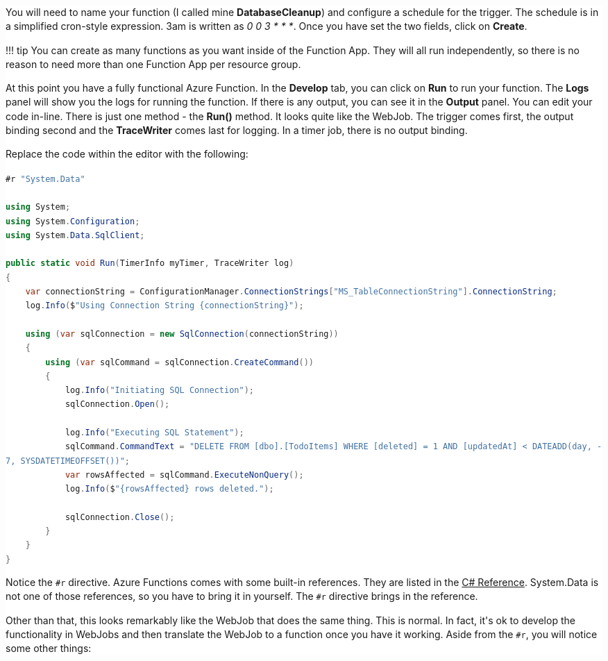 You will need to name your function (I called mine **DatabaseCleanup**) and configure a schedule for the trigger. The schedule is in a simplified cron-style expression.  3am is written as _0 0 3 * * *_.  Once you have set the two fields, click on **Create**.

!!! tip
    You can create as many functions as you want inside of the Function App.  They will all run independently, so there is no reason to need more than one Function App per resource group.

At this point you have a fully functional Azure Function.  In the **Develop** tab, you can click on **Run** to run your function.  The **Logs** panel will show you the logs for running the function.  If there is any output, you can see it in the **Output** panel.  You can edit your code in-line.  There is just one method - the **Run()** method.  It looks quite like the WebJob.  The trigger comes first, the output binding second and the **TraceWriter** comes last for logging.  In a timer job, there is no output binding.

Replace the code within the editor with the following:

```csharp
#r "System.Data"

using System;
using System.Configuration;
using System.Data.SqlClient;

public static void Run(TimerInfo myTimer, TraceWriter log)
{
    var connectionString = ConfigurationManager.ConnectionStrings["MS_TableConnectionString"].ConnectionString;
    log.Info($"Using Connection String {connectionString}");

    using (var sqlConnection = new SqlConnection(connectionString))
    {
        using (var sqlCommand = sqlConnection.CreateCommand())
        {
            log.Info("Initiating SQL Connection");
            sqlConnection.Open();

            log.Info("Executing SQL Statement");
            sqlCommand.CommandText = "DELETE FROM [dbo].[TodoItems] WHERE [deleted] = 1 AND [updatedAt] < DATEADD(day, -7, SYSDATETIMEOFFSET())";
            var rowsAffected = sqlCommand.ExecuteNonQuery();
            log.Info($"{rowsAffected} rows deleted.");

            sqlConnection.Close();
        }
    }
}
```

Notice the `#r` directive.  Azure Functions comes with some built-in references.  They are listed in the [C# Reference][7]. System.Data is not one of those references, so you have to bring it in yourself.  The `#r` directive brings in the reference.

Other than that, this looks remarkably like the WebJob that does the same thing.  This is normal.  In fact, it's ok to develop the functionality in WebJobs and then translate the WebJob to a function once you have it working. Aside from the `#r`, you will notice some other things:


[img1]: ./img/platform-view.PNG
[img2]: ./img/functions-creation-1.PNG
[img3]: ./img/functions-creation-2.PNG
[img4]: ./img/functions-creation-3.PNG
[img5]: ./img/functions-creation-4.PNG
[img6]: ./img/functions-creation-5.PNG
[img7]: ./img/functions-add-1.PNG
[1]: https://azure.microsoft.com/en-us/documentation/articles/functions-overview/
[2]: http://martinfowler.com/bliki/Serverless.html
[3]: https://en.wikipedia.org/wiki/Cloud_computing#Infrastructure_as_a_service_.28IaaS.29
[4]: https://en.wikipedia.org/wiki/Cloud_computing#Platform_as_a_service_.28PaaS.29
[5]: https://en.wikipedia.org/wiki/Cloud_computing#Software_as_a_service_.28SaaS.29
[6]: https://azure.microsoft.com/en-us/documentation/articles/app-service-logic-what-are-logic-apps/
[7]: https://azure.microsoft.com/en-us/documentation/articles/functions-reference-csharp/